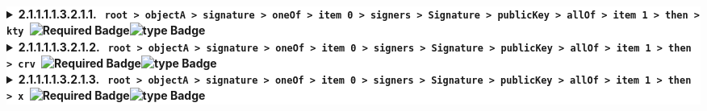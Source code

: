 <details><summary>
<strong> <a name="objectA_signature_oneOf_i0_signers_items_publicKey_allOf_i1_then_kty"></a>2.1.1.1.1.3.2.1.1. <code> root > objectA > signature > oneOf > item 0 > signers > Signature > publicKey > allOf > item 1 > then > kty </code><img alt="Required Badge" src="https://img.shields.io/badge/Required-blue"><img alt="type Badge" src="https://img.shields.io/badge/type-enum%20%28of%20string%29-4c72b0"></strong>  

</summary></details>

<details><summary>
<strong> <a name="objectA_signature_oneOf_i0_signers_items_publicKey_allOf_i1_then_crv"></a>2.1.1.1.1.3.2.1.2. <code> root > objectA > signature > oneOf > item 0 > signers > Signature > publicKey > allOf > item 1 > then > crv </code><img alt="Required Badge" src="https://img.shields.io/badge/Required-blue"><img alt="type Badge" src="https://img.shields.io/badge/type-enum%20%28of%20string%29-4c72b0"></strong>  

</summary></details>

<details>
<summary>
<strong> <a name="objectA_signature_oneOf_i0_signers_items_publicKey_allOf_i1_then_x"></a>2.1.1.1.1.3.2.1.3. <code> root > objectA > signature > oneOf > item 0 > signers > Signature > publicKey > allOf > item 1 > then > x </code><img alt="Required Badge" src="https://img.shields.io/badge/Required-blue"><img alt="type Badge" src="https://img.shields.io/badge/type-string-4c72b0"></strong>  

</summary>
<blockquote>

**Title:** Coordinate

|          |          |
| -------- | -------- |
| **Type** | `string` |

**Description:** EdDSA curve point X. The length of this field must be the full size of a coordinate for the curve specified in the "crv" parameter. For example, if the value of "crv" is "Ed25519", the decoded argument must be 32 bytes.
